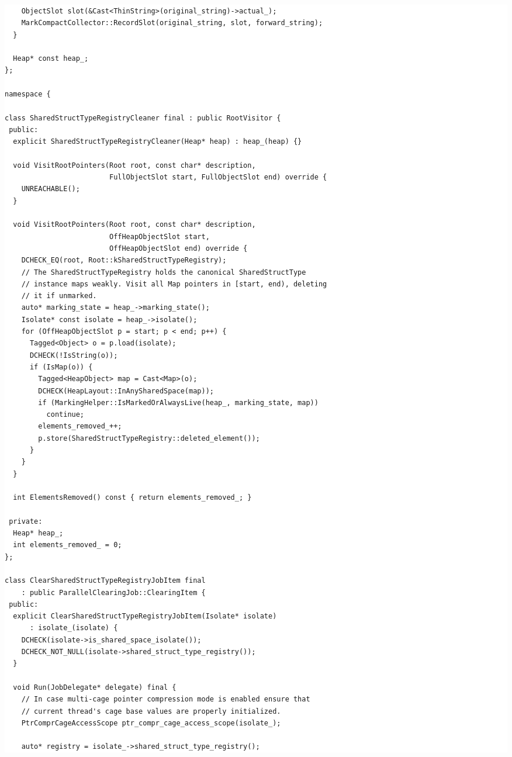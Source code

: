 ```
    ObjectSlot slot(&Cast<ThinString>(original_string)->actual_);
    MarkCompactCollector::RecordSlot(original_string, slot, forward_string);
  }

  Heap* const heap_;
};

namespace {

class SharedStructTypeRegistryCleaner final : public RootVisitor {
 public:
  explicit SharedStructTypeRegistryCleaner(Heap* heap) : heap_(heap) {}

  void VisitRootPointers(Root root, const char* description,
                         FullObjectSlot start, FullObjectSlot end) override {
    UNREACHABLE();
  }

  void VisitRootPointers(Root root, const char* description,
                         OffHeapObjectSlot start,
                         OffHeapObjectSlot end) override {
    DCHECK_EQ(root, Root::kSharedStructTypeRegistry);
    // The SharedStructTypeRegistry holds the canonical SharedStructType
    // instance maps weakly. Visit all Map pointers in [start, end), deleting
    // it if unmarked.
    auto* marking_state = heap_->marking_state();
    Isolate* const isolate = heap_->isolate();
    for (OffHeapObjectSlot p = start; p < end; p++) {
      Tagged<Object> o = p.load(isolate);
      DCHECK(!IsString(o));
      if (IsMap(o)) {
        Tagged<HeapObject> map = Cast<Map>(o);
        DCHECK(HeapLayout::InAnySharedSpace(map));
        if (MarkingHelper::IsMarkedOrAlwaysLive(heap_, marking_state, map))
          continue;
        elements_removed_++;
        p.store(SharedStructTypeRegistry::deleted_element());
      }
    }
  }

  int ElementsRemoved() const { return elements_removed_; }

 private:
  Heap* heap_;
  int elements_removed_ = 0;
};

class ClearSharedStructTypeRegistryJobItem final
    : public ParallelClearingJob::ClearingItem {
 public:
  explicit ClearSharedStructTypeRegistryJobItem(Isolate* isolate)
      : isolate_(isolate) {
    DCHECK(isolate->is_shared_space_isolate());
    DCHECK_NOT_NULL(isolate->shared_struct_type_registry());
  }

  void Run(JobDelegate* delegate) final {
    // In case multi-cage pointer compression mode is enabled ensure that
    // current thread's cage base values are properly initialized.
    PtrComprCageAccessScope ptr_compr_cage_access_scope(isolate_);

    auto* registry = isolate_->shared_struct_type_registry();
```